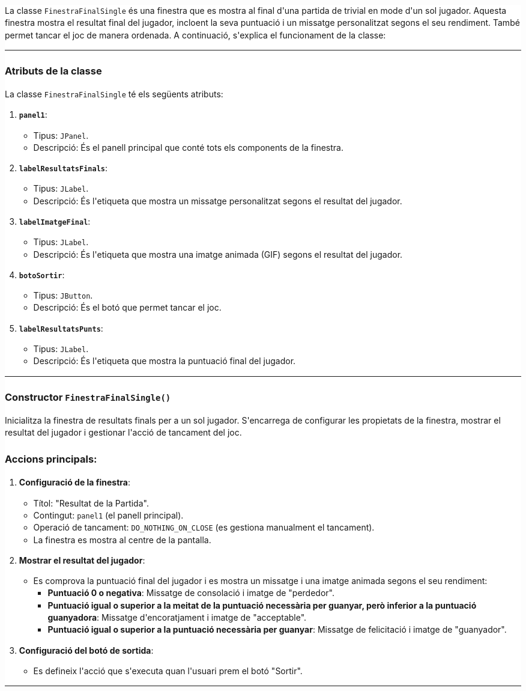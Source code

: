 La classe `FinestraFinalSingle` és una finestra que es mostra al final d'una partida de trivial en mode d'un sol jugador. Aquesta finestra mostra el resultat final del jugador, incloent la seva puntuació i un missatge personalitzat segons el seu rendiment. També permet tancar el joc de manera ordenada. A continuació, s'explica el funcionament de la classe:

---

### Atributs de la classe

La classe `FinestraFinalSingle` té els següents atributs:

1. **`panel1`**:
   - Tipus: `JPanel`.
   - Descripció: És el panell principal que conté tots els components de la finestra.

2. **`labelResultatsFinals`**:
   - Tipus: `JLabel`.
   - Descripció: És l'etiqueta que mostra un missatge personalitzat segons el resultat del jugador.

3. **`labelImatgeFinal`**:
   - Tipus: `JLabel`.
   - Descripció: És l'etiqueta que mostra una imatge animada (GIF) segons el resultat del jugador.

4. **`botoSortir`**:
   - Tipus: `JButton`.
   - Descripció: És el botó que permet tancar el joc.

5. **`labelResultatsPunts`**:
   - Tipus: `JLabel`.
   - Descripció: És l'etiqueta que mostra la puntuació final del jugador.

---

### Constructor `FinestraFinalSingle()`

Inicialitza la finestra de resultats finals per a un sol jugador. S'encarrega de configurar les propietats de la finestra, mostrar el resultat del jugador i gestionar l'acció de tancament del joc.

### Accions principals:
1. **Configuració de la finestra**:
   - Títol: "Resultat de la Partida".
   - Contingut: `panel1` (el panell principal).
   - Operació de tancament: `DO_NOTHING_ON_CLOSE` (es gestiona manualment el tancament).
   - La finestra es mostra al centre de la pantalla.

2. **Mostrar el resultat del jugador**:
   - Es comprova la puntuació final del jugador i es mostra un missatge i una imatge animada segons el seu rendiment:
      - **Puntuació 0 o negativa**: Missatge de consolació i imatge de "perdedor".
      - **Puntuació igual o superior a la meitat de la puntuació necessària per guanyar, però inferior a la puntuació guanyadora**: Missatge d'encoratjament i imatge de "acceptable".
      - **Puntuació igual o superior a la puntuació necessària per guanyar**: Missatge de felicitació i imatge de "guanyador".

3. **Configuració del botó de sortida**:
   - Es defineix l'acció que s'executa quan l'usuari prem el botó "Sortir".

---